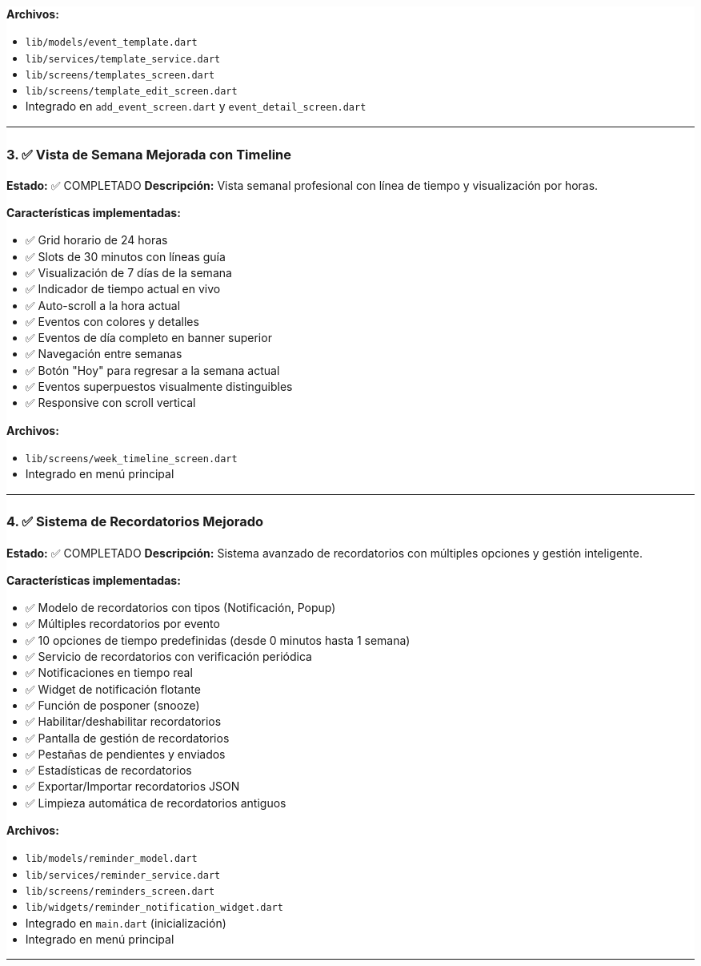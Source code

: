 **Archivos:**
- `lib/models/event_template.dart`
- `lib/services/template_service.dart`
- `lib/screens/templates_screen.dart`
- `lib/screens/template_edit_screen.dart`
- Integrado en `add_event_screen.dart` y `event_detail_screen.dart`

---

### 3. ✅ Vista de Semana Mejorada con Timeline
**Estado:** ✅ COMPLETADO
**Descripción:** Vista semanal profesional con línea de tiempo y visualización por horas.

**Características implementadas:**
- ✅ Grid horario de 24 horas
- ✅ Slots de 30 minutos con líneas guía
- ✅ Visualización de 7 días de la semana
- ✅ Indicador de tiempo actual en vivo
- ✅ Auto-scroll a la hora actual
- ✅ Eventos con colores y detalles
- ✅ Eventos de día completo en banner superior
- ✅ Navegación entre semanas
- ✅ Botón "Hoy" para regresar a la semana actual
- ✅ Eventos superpuestos visualmente distinguibles
- ✅ Responsive con scroll vertical

**Archivos:**
- `lib/screens/week_timeline_screen.dart`
- Integrado en menú principal

---

### 4. ✅ Sistema de Recordatorios Mejorado
**Estado:** ✅ COMPLETADO
**Descripción:** Sistema avanzado de recordatorios con múltiples opciones y gestión inteligente.

**Características implementadas:**
- ✅ Modelo de recordatorios con tipos (Notificación, Popup)
- ✅ Múltiples recordatorios por evento
- ✅ 10 opciones de tiempo predefinidas (desde 0 minutos hasta 1 semana)
- ✅ Servicio de recordatorios con verificación periódica
- ✅ Notificaciones en tiempo real
- ✅ Widget de notificación flotante
- ✅ Función de posponer (snooze)
- ✅ Habilitar/deshabilitar recordatorios
- ✅ Pantalla de gestión de recordatorios
- ✅ Pestañas de pendientes y enviados
- ✅ Estadísticas de recordatorios
- ✅ Exportar/Importar recordatorios JSON
- ✅ Limpieza automática de recordatorios antiguos

**Archivos:**
- `lib/models/reminder_model.dart`
- `lib/services/reminder_service.dart`
- `lib/screens/reminders_screen.dart`
- `lib/widgets/reminder_notification_widget.dart`
- Integrado en `main.dart` (inicialización)
- Integrado en menú principal

---